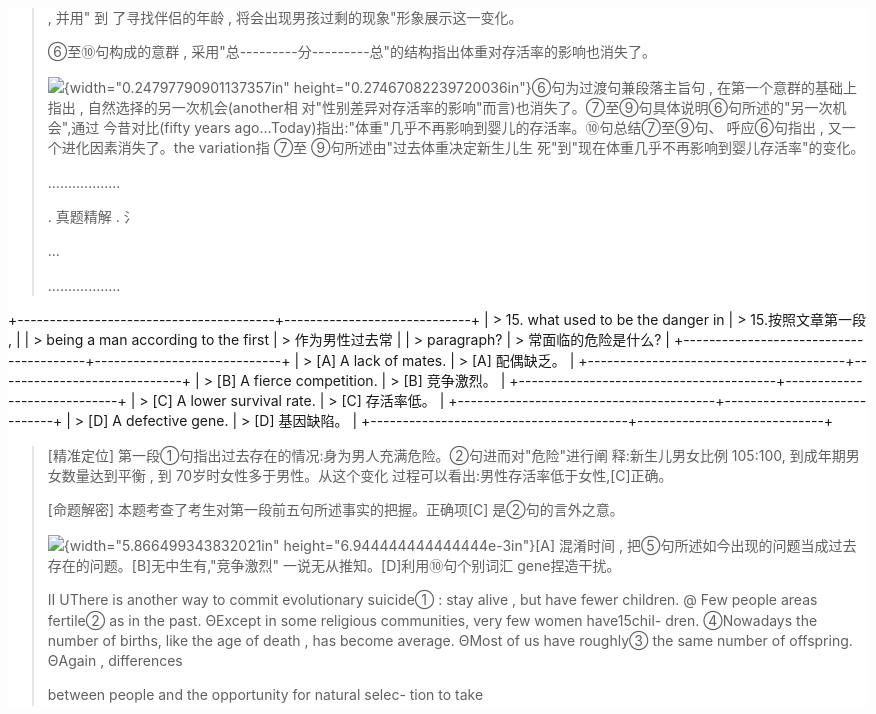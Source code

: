 > , 并用" 到 了寻找伴侣的年龄 ,
> 将会出现男孩过剩的现象"形象展示这一变化。
>
> ⑥至⑩句构成的意群 ,
> 采用"总---------分---------总"的结构指出体重对存活率的影响也消失了。
>
> ![](media/image35.jpeg){width="0.24797790901137357in"
> height="0.27467082239720036in"}⑥句为过渡句兼段落主旨句 ,
> 在第一个意群的基础上指出 , 自然选择的另一次机会(another相
> 对"性别差异对存活率的影响"而言)也消失了。⑦至⑨句具体说明⑥句所述的"另一次机会",通过
> 今昔对比(fifty years
> ago...Today)指出:"体重"几乎不再影响到婴儿的存活率。⑩句总结⑦至⑨句、
> 呼应⑥句指出 , 又一个进化因素消失了。the variation指 ⑦至
> ⑨句所述由"过去体重决定新生儿生
> 死"到"现在体重几乎不再影响到婴儿存活率"的变化。
>
> ..................
>
> . 真题精解 . 氵
>
> ...
>
> ..................

+----------------------------------------+-----------------------------+
| > 15\. what used to be the danger in   | > 15.按照文章第一段 ,       |
| > being a man according to the first   | > 作为男性过去常            |
| > paragraph?                           | > 常面临的危险是什么?       |
+----------------------------------------+-----------------------------+
| > \[A\] A lack of mates.               | > \[A\] 配偶缺乏。          |
+----------------------------------------+-----------------------------+
| > \[B\] A fierce competition.          | > \[B\] 竞争激烈。          |
+----------------------------------------+-----------------------------+
| > \[C\] A lower survival rate.         | > \[C\] 存活率低。          |
+----------------------------------------+-----------------------------+
| > \[D\] A defective gene.              | > \[D\] 基因缺陷。          |
+----------------------------------------+-----------------------------+

> \[精准定位\]
> 第一段①句指出过去存在的情况:身为男人充满危险。②句进而对"危险"进行阐
> 释:新生儿男女比例 105:100, 到成年期男女数量达到平衡 , 到
> 70岁时女性多于男性。从这个变化
> 过程可以看出:男性存活率低于女性,\[C\]正确。
>
> \[命题解密\] 本题考查了考生对第一段前五句所述事实的把握。正确项\[C\]
> 是②句的言外之意。
>
> ![](media/image36.png){width="5.866499343832021in"
> height="6.944444444444444e-3in"}\[A\] 混淆时间 ,
> 把⑤句所述如今出现的问题当成过去存在的问题。\[B\]无中生有,"竞争激烈"
> 一说无从推知。\[D\]利用⑩句个别词汇 gene捏造干扰。
>
> Ⅱ UThere is another way to commit evolutionary suicide① : stay alive ,
> but have fewer children. @ Few people areas fertile② as in the past.
> ΘExcept in some religious communities, very few women have15chil-
> dren. ④Nowadays the number of births, like the age of death , has
> become average. ΘMost of us have roughly③ the same number of
> offspring. ΘAgain , differences
>
> between people and the opportunity for natural selec- tion to take
